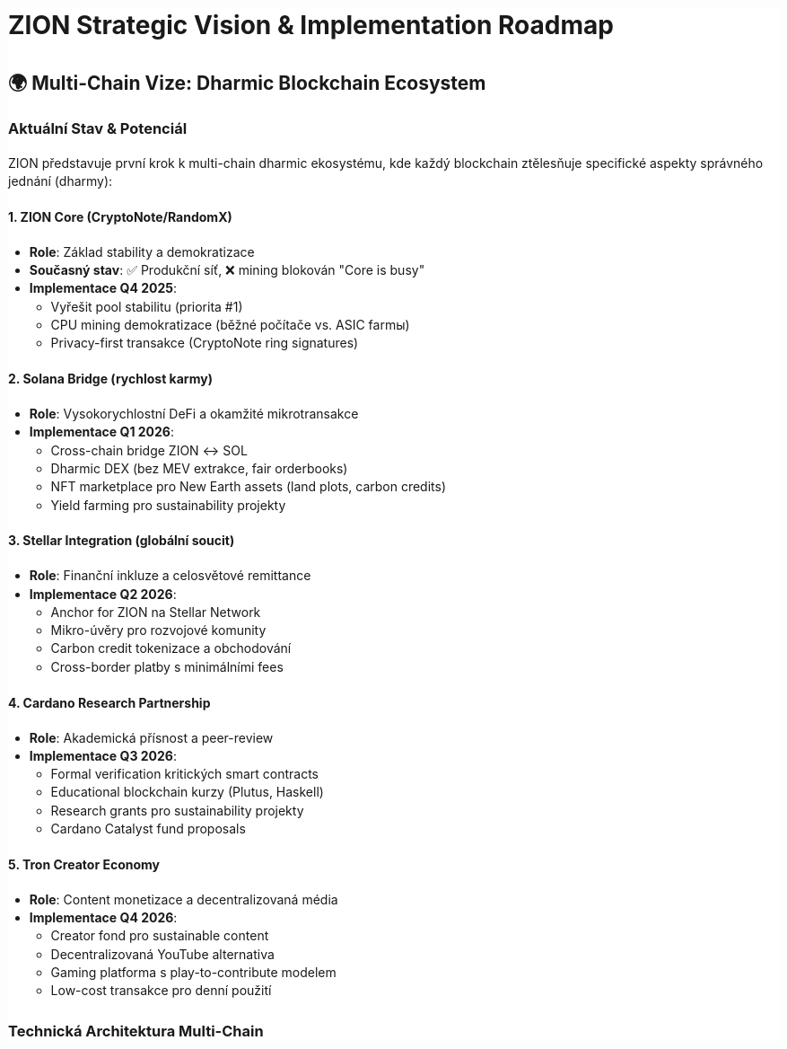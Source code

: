 # ZION Strategic Vision & Implementation Roadmap

## 🌍 Multi-Chain Vize: Dharmic Blockchain Ecosystem

### Aktuální Stav & Potenciál
ZION představuje první krok k multi-chain dharmic ekosystému, kde každý blockchain ztělesňuje specifické aspekty správného jednání (dharmy):

#### 1. **ZION Core (CryptoNote/RandomX)**
- **Role**: Základ stability a demokratizace
- **Současný stav**: ✅ Produkční síť, ❌ mining blokován "Core is busy"
- **Implementace Q4 2025**:
  - Vyřešit pool stabilitu (priorita #1)
  - CPU mining demokratizace (běžné počítače vs. ASIC farmы)
  - Privacy-first transakce (CryptoNote ring signatures)

#### 2. **Solana Bridge (rychlost karmy)**
- **Role**: Vysokorychlostní DeFi a okamžité mikrotransakce
- **Implementace Q1 2026**:
  - Cross-chain bridge ZION ↔ SOL
  - Dharmic DEX (bez MEV extrakce, fair orderbooks)
  - NFT marketplace pro New Earth assets (land plots, carbon credits)
  - Yield farming pro sustainability projekty

#### 3. **Stellar Integration (globální soucit)**
- **Role**: Finanční inkluze a celosvětové remittance
- **Implementace Q2 2026**:
  - Anchor for ZION na Stellar Network
  - Mikro-úvěry pro rozvojové komunity
  - Carbon credit tokenizace a obchodování
  - Cross-border platby s minimálními fees

#### 4. **Cardano Research Partnership**
- **Role**: Akademická přísnost a peer-review
- **Implementace Q3 2026**:
  - Formal verification kritických smart contracts
  - Educational blockchain kurzy (Plutus, Haskell)
  - Research grants pro sustainability projekty
  - Cardano Catalyst fund proposals

#### 5. **Tron Creator Economy**
- **Role**: Content monetizace a decentralizovaná média
- **Implementace Q4 2026**:
  - Creator fond pro sustainable content
  - Decentralizovaná YouTube alternativa
  - Gaming platforma s play-to-contribute modelem
  - Low-cost transakce pro denní použití

### Technická Architektura Multi-Chain
